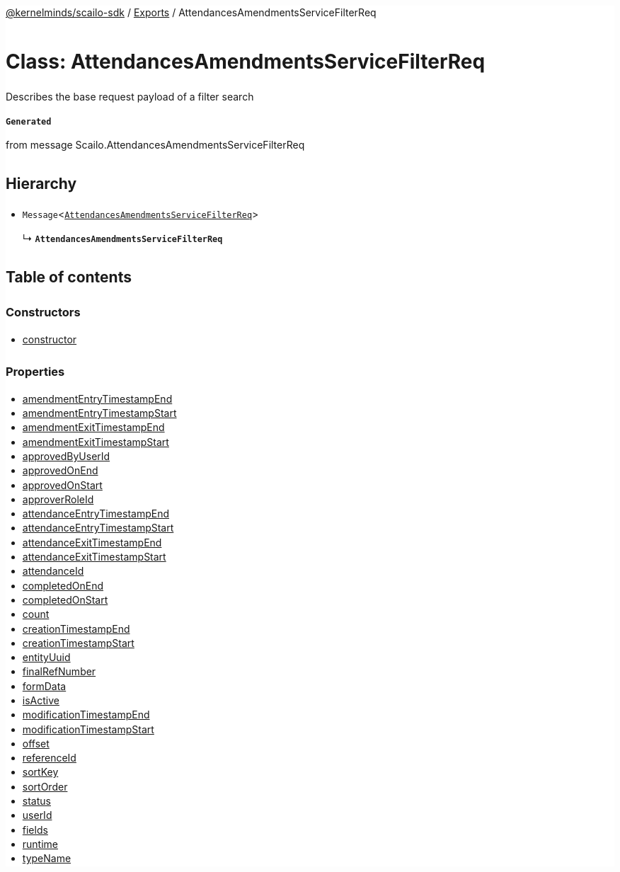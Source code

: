 [@kernelminds/scailo-sdk](../README.md) / [Exports](../modules.md) / AttendancesAmendmentsServiceFilterReq

# Class: AttendancesAmendmentsServiceFilterReq

Describes the base request payload of a filter search

**`Generated`**

from message Scailo.AttendancesAmendmentsServiceFilterReq

## Hierarchy

- `Message`\<[`AttendancesAmendmentsServiceFilterReq`](AttendancesAmendmentsServiceFilterReq.md)\>

  ↳ **`AttendancesAmendmentsServiceFilterReq`**

## Table of contents

### Constructors

- [constructor](AttendancesAmendmentsServiceFilterReq.md#constructor)

### Properties

- [amendmentEntryTimestampEnd](AttendancesAmendmentsServiceFilterReq.md#amendmententrytimestampend)
- [amendmentEntryTimestampStart](AttendancesAmendmentsServiceFilterReq.md#amendmententrytimestampstart)
- [amendmentExitTimestampEnd](AttendancesAmendmentsServiceFilterReq.md#amendmentexittimestampend)
- [amendmentExitTimestampStart](AttendancesAmendmentsServiceFilterReq.md#amendmentexittimestampstart)
- [approvedByUserId](AttendancesAmendmentsServiceFilterReq.md#approvedbyuserid)
- [approvedOnEnd](AttendancesAmendmentsServiceFilterReq.md#approvedonend)
- [approvedOnStart](AttendancesAmendmentsServiceFilterReq.md#approvedonstart)
- [approverRoleId](AttendancesAmendmentsServiceFilterReq.md#approverroleid)
- [attendanceEntryTimestampEnd](AttendancesAmendmentsServiceFilterReq.md#attendanceentrytimestampend)
- [attendanceEntryTimestampStart](AttendancesAmendmentsServiceFilterReq.md#attendanceentrytimestampstart)
- [attendanceExitTimestampEnd](AttendancesAmendmentsServiceFilterReq.md#attendanceexittimestampend)
- [attendanceExitTimestampStart](AttendancesAmendmentsServiceFilterReq.md#attendanceexittimestampstart)
- [attendanceId](AttendancesAmendmentsServiceFilterReq.md#attendanceid)
- [completedOnEnd](AttendancesAmendmentsServiceFilterReq.md#completedonend)
- [completedOnStart](AttendancesAmendmentsServiceFilterReq.md#completedonstart)
- [count](AttendancesAmendmentsServiceFilterReq.md#count)
- [creationTimestampEnd](AttendancesAmendmentsServiceFilterReq.md#creationtimestampend)
- [creationTimestampStart](AttendancesAmendmentsServiceFilterReq.md#creationtimestampstart)
- [entityUuid](AttendancesAmendmentsServiceFilterReq.md#entityuuid)
- [finalRefNumber](AttendancesAmendmentsServiceFilterReq.md#finalrefnumber)
- [formData](AttendancesAmendmentsServiceFilterReq.md#formdata)
- [isActive](AttendancesAmendmentsServiceFilterReq.md#isactive)
- [modificationTimestampEnd](AttendancesAmendmentsServiceFilterReq.md#modificationtimestampend)
- [modificationTimestampStart](AttendancesAmendmentsServiceFilterReq.md#modificationtimestampstart)
- [offset](AttendancesAmendmentsServiceFilterReq.md#offset)
- [referenceId](AttendancesAmendmentsServiceFilterReq.md#referenceid)
- [sortKey](AttendancesAmendmentsServiceFilterReq.md#sortkey)
- [sortOrder](AttendancesAmendmentsServiceFilterReq.md#sortorder)
- [status](AttendancesAmendmentsServiceFilterReq.md#status)
- [userId](AttendancesAmendmentsServiceFilterReq.md#userid)
- [fields](AttendancesAmendmentsServiceFilterReq.md#fields)
- [runtime](AttendancesAmendmentsServiceFilterReq.md#runtime)
- [typeName](AttendancesAmendmentsServiceFilterReq.md#typename)
